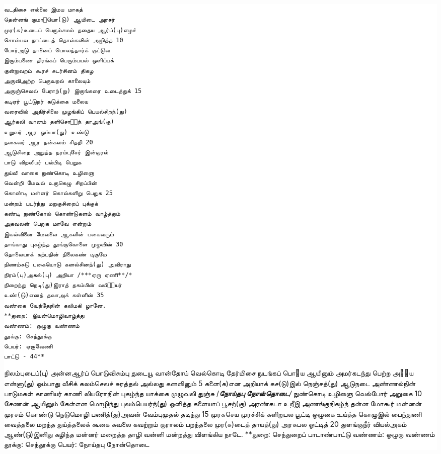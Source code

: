 ~~~~~~~~~
வடதிசை எல்லை இமய மாகத்
தென்னங் குமா஢யொ(டு) ஆயிடை அரசர்
முர(சு)உடைப் பெரும்சமம் ததைய ஆர்ப்(பு)எழச்
சொல்பல நாட்டைத் தொல்கவின் அழித்த 10
போர்அடு தானைப் பொலந்தார்க் குட்டுவ
இரும்பணை திரங்கப் பெரும்பயல் ஒளிப்பக்
குன்றுவறம் கூரச் சுடர்சினம் திகழ
அருவிஅற்ற பெருவறல் காலையும்
அருஞ்செலல் பேராற்(று) இருங்கரை உடைத்துக் 15
கடிஏர் பூட்டுநர் கடுக்கை மலைய
வரைவில் அதிர்சிலை முழங்கிப் பெயல்சிறந்(து)
ஆர்கலி வானம் தளிசொ஡஢ந் தாஅங்(கு)
உறுவர் ஆர ஓம்பா(து) உண்டு
நகைவர் ஆர நன்கலம் சிதறி 20
ஆடுசிறை அறுத்த நரம்புசேர் இன்குரல்
பாடு விறலியர் பல்பிடி பெறுக
துய்வீ வாகை நுண்கொடி உழிஞை
வென்றி மேவல் உருகெழு சிறப்பின்
கொண்டி மள்ளர் கொல்களிறு பெறுக 25
மன்றம் படர்ந்து மறுகுசிறைப் புக்குக்
கண்டி நுண்கோல் கொண்டுகளம் வாழ்த்தும்
அகவலன் பெறுக மாவே என்றும்
இகல்வினை மேவலை ஆகலின் பகைவரும்
தாங்காது புகழ்ந்த தூங்குகொளை முழவின் 30
தொலையாக் கற்பநின் நிலைகண் டிகுமே
நிணம்சுடு புகையொடு கனல்சினந்(து) அவிராது
நிரம்(பு)அகல்(பு) அறியா /***ஏறா ஏணி**/*
நிறைந்து நெடி(து)இராத் தசும்பின் வயி஡஢யர்
உண்(டு)எனத் தவாஅக் கள்ளின் 35
வண்கை வேந்தேநின் கலிமகி ழானே.
**துறை: இயன்மொழிவாழ்த்து
வண்ணம்: ஒழுகு வண்ணம்
தூக்கு: செந்தூக்கு
பெயர்: ஏறாவேணி
பாட்டு - 44**
~~~~~~~~~
நிலம்புடைப்(பு) அன்னஆர்ப் பொடுவிசும்பு துடையூ
வான்தோய் வெல்கொடி தேர்மிசை நுடங்கப்
பொ஢ய ஆயினும் அமர்கடந்து பெற்ற
அ஡஢ய என்னா(து) ஓம்பாது வீசிக்
கலம்செலச் சுரத்தல் அல்லது கனவினும் 5
களை(க)என அறியாக் கச(டு)இல் நெஞ்சத்(து)
ஆடுநடை அண்ணல்நின் பாடுமகள் காணியர்
காணி லியரோநின் புகழ்ந்த யாக்கை
முழுவலி துஞ்சு /***நோய்தபு நோன்தொடை**/*
நுண்கொடி உழிஞை வெல்போர் அறுகை 10
சேணன் ஆயினும் கேள்என மொழிந்து
புலம்பெயர்ந்(து) ஒளித்த களையாப் பூசற்(கு)
அரண்கடா உறீஇ அணங்குநிகழ்ந் தன்ன
மோகூர் மன்னன் முரசம் கொண்டு
நெடுமொழி பணித்(து)அவன் வேம்புமுதல் தடிந்து 15
முரசுசெய முரச்சிக் களிறுபல பூட்டி
ஒழுகை உய்த்த கொழுஇல் பைந்துணி
வைத்தலை மறந்த துய்த்தலைக் கூகை
கவலை கவற்றும் குராலம் பறந்தலை
முர(சு)டைத் தாயத்(து) அரசுபல ஓட்டித் 20
துளங்குநீர் வியல்அகம் ஆண்(டு)இனிது கழிந்த
மன்னர் மறைத்த தாழி
வன்னி மன்றத்து விளங்கிய நாடே.
**துறை: செந்துறைப் பாடாண்பாட்டு
வண்ணம்: ஒழுகு வண்ணம்
தூக்கு: செந்தூக்கு
பெயர்: நோய்தபு நோன்தொடை
